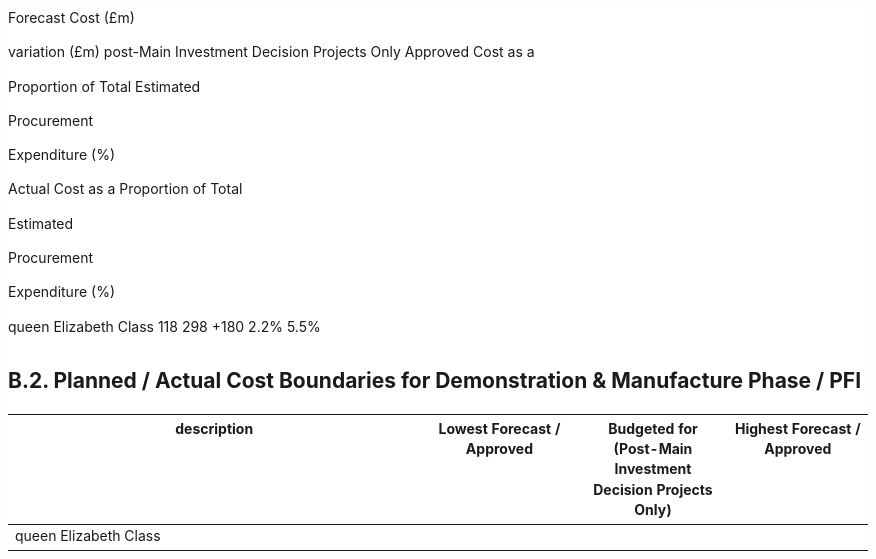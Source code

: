Forecast Cost (£m)
</Th>
<th Rowspan="2">variation (£m)</Th>
<th Colspan="2">post-Main Investment Decision Projects Only</Th>
</Tr>
<tr>
<th>
Approved Cost as a

Proportion of Total Estimated

Procurement

Expenditure (%)</Th>
<th>
Actual Cost as a Proportion of Total

Estimated

Procurement

Expenditure (%)</Th>
</Tr>
</Thead>
<tbody>
<tr>
<td>queen Elizabeth Class</Td>
<td>118</Td>
<td>298</Td>
<td>+180</Td>
<td>2.2%</Td>
<td>5.5%</Td>
</Tr>
</Tbody>
</Table>

## B.2. Planned / Actual Cost Boundaries for Demonstration & Manufacture Phase / PFI

<table>
<colgroup>
<col Style="Width: 47%" />
<col Style="Width: 18%" />
<col Style="Width: 17%" />
<col Style="Width: 16%" />
</Colgroup>
<thead>
<tr>
<th>description</Th>
<th>
Lowest Forecast /
Approved
</Th>
<th>
Budgeted for (Post-Main Investment Decision Projects Only)
</Th>
<th>
Highest Forecast /
Approved
</Th>
</Tr>
</Thead>
<tbody>
<tr>
<td>queen Elizabeth Class</Td>
<td>